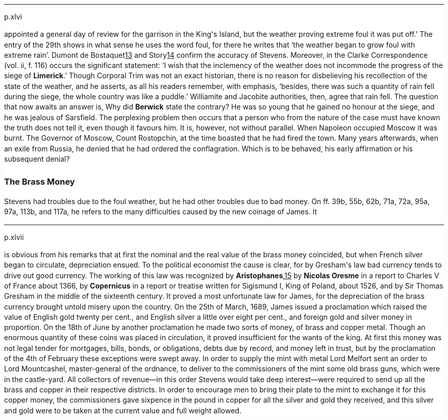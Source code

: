 

---

p.xlvi



appointed a general day of review for the garrison in the King's Island, but the weather proving extreme foul it was put off.’ The entry of the 29th shows in what sense he uses the word foul, for there he writes that ‘the weather began to grow foul with extreme rain’. Dumont de Bostaquet[13](javascript:footNote('E680002-001/note013.html')) and Story[14](javascript:footNote('E680002-001/note014.html')) confirm the accuracy of Stevens. Moreover, in the Clarke Correspondence (vol. ii, f. 116) occurs the significant statement: ‘I wish that the inclemency of the weather does not incommode the progress of the siege of **Limerick**.’ Though Corporal Trim was not an exact historian, there is no reason for disbelieving his recollection of the state of the weather, and he asserts, as all his readers remember, with emphasis, ‘besides, there was such a quantity of rain fell during the siege, the whole country was like a puddle.’ Williamite and Jacobite authorities, then, agree that rain fell. The question that now awaits an answer is, Why did **Berwick** state the contrary? He was so young that he gained no honour at the siege, and he was jealous of Sarsfield. The perplexing problem then occurs that a person who from the nature of the case must have known the truth does not tell it, even though it favours him. It is, however, not without parallel. When Napoleon occupied Moscow it was burnt. The Governor of Moscow, Count Rostopchin, at the time boasted that he had fired the town. Many years afterwards, when an exile from Russia, he denied that he had ordered the conflagration. Which is to be behaved, his early affirmation or his subsequent denial?


### The Brass Money


Stevens had troubles due to the foul weather, but he had other troubles due to bad money. On ff. 39b, 55b, 62b, 71a, 72a, 95a, 97a, 113b, and 117a, he refers to the many difficulties caused by the new coinage of James. It 



---

p.xlvii



is obvious from his remarks that at first the nominal and the real value of the brass money coincided, but when French silver began to circulate, depreciation ensued. To the political economist the cause is clear, for by Gresham's law bad currency tends to drive out good currency. The working of this law was recognized by **Aristophanes**,[15](javascript:footNote('E680002-001/note015.html')) by **Nicolas Oresme** in a report to Charles V of France about 1366, by **Copernicus** in a report or treatise written for Sigismund I, King of Poland, about 1526, and by Sir Thomas Gresham in the middle of the sixteenth century. It proved a most unfortunate law for James, for the depreciation of the brass currency brought untold misery upon the country. On the 25th of March, 1689, James issued a proclamation which raised the value of English gold twenty per cent., and English silver a little over eight per cent., and foreign gold and silver money in proportion. On the 18th of June by another proclamation he made two sorts of money, of brass and copper metal. Though an enormous quantity of these coins was placed in circulation, it proved insufficient for the wants of the king. At first this money was not legal tender for mortgages, bills, bonds, or obligations, debts due by record, and money left in trust, but by the proclamation of the 4th of February these exceptions were swept away. In order to supply the mint with metal Lord Melfort sent an order to Lord Mountcashel, master-general of the ordnance, to deliver to the commissioners of the mint some old brass guns, which were in the castle-yard. All collectors of revenue—in this order Stevens would take deep interest—were required to send up all the brass and copper in their respective districts. In order to encourage men to bring their plate to the mint to exchange it for this copper money, the commissioners gave sixpence in the pound in copper for all the silver and gold they received, and this silver and gold were to be taken at the current value and full weight allowed. 
